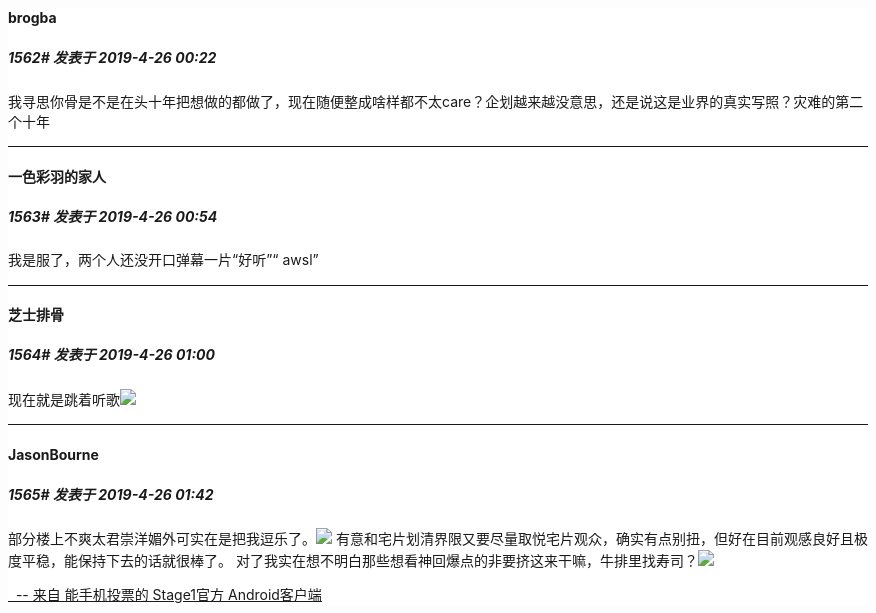####  brogba  
##### 1562#       发表于 2019-4-26 00:22




我寻思你骨是不是在头十年把想做的都做了，现在随便整成啥样都不太care？企划越来越没意思，还是说这是业界的真实写照？灾难的第二个十年







-----

####  一色彩羽的家人  
##### 1563#       发表于 2019-4-26 00:54




我是服了，两个人还没开口弹幕一片“好听”“
awsl”







-----

####  芝士排骨  
##### 1564#       发表于 2019-4-26 01:00




现在就是跳着听歌<img src="https://static.saraba1st.com/image/smiley/face2017/009.gif" referrerpolicy="no-referrer">







-----

####  JasonBourne  
##### 1565#       发表于 2019-4-26 01:42




部分楼上不爽太君崇洋媚外可实在是把我逗乐了。<img src="https://static.saraba1st.com/image/smiley/face2017/067.png" referrerpolicy="no-referrer">
有意和宅片划清界限又要尽量取悦宅片观众，确实有点别扭，但好在目前观感良好且极度平稳，能保持下去的话就很棒了。
对了我实在想不明白那些想看神回爆点的非要挤这来干嘛，牛排里找寿司？<img src="https://static.saraba1st.com/image/smiley/face2017/004.gif" referrerpolicy="no-referrer">

[  -- 来自 能手机投票的 Stage1官方 Android客户端](https://www.coolapk.com/apk/140634)






